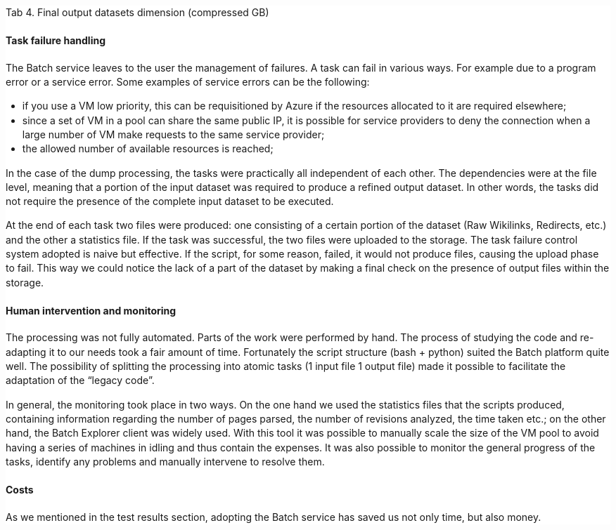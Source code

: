 Tab 4. Final output datasets dimension (compressed GB)


#### Task failure handling

The Batch service leaves to the user the management of failures. A task
can fail in various ways. For example due to a program error or a
service error. Some examples of service errors can be the following:

-   if you use a VM low priority, this can be requisitioned by Azure if
    the resources allocated to it are required elsewhere;
-   since a set of VM in a pool can share the same public IP, it is
    possible for service providers to deny the connection when a large
    number of VM make requests to the same service provider;
-   the allowed number of available resources is reached;

In the case of the dump processing, the tasks were practically all
independent of each other. The dependencies were at the file level,
meaning that a portion of the input dataset was required to produce a
refined output dataset. In other words, the tasks did not require the
presence of the complete input dataset to be executed.

At the end of each task two files were produced: one consisting of a
certain portion of the dataset (Raw Wikilinks, Redirects, etc.) and the
other a statistics file. If the task was successful, the two files were
uploaded to the storage. The task failure control system adopted is
naive but effective. If the script, for some reason, failed, it would
not produce files, causing the upload phase to fail. This way we could
notice the lack of a part of the dataset by making a final check on the
presence of output files within the storage.

#### Human intervention and monitoring

The processing was not fully automated. Parts of the work were performed
by hand. The process of studying the code and re-adapting it to our
needs took a fair amount of time. Fortunately the script structure (bash
\+ python) suited the Batch platform quite well. The possibility of
splitting the processing into atomic tasks (1 input file 1 output file)
made it possible to facilitate the adaptation of the “legacy code”.

In general, the monitoring took place in two ways. On the one hand we
used the statistics files that the scripts produced, containing
information regarding the number of pages parsed, the number of
revisions analyzed, the time taken etc.; on the other hand, the Batch
Explorer client was widely used. With this tool it was possible to
manually scale the size of the VM pool to avoid having a series of
machines in idling and thus contain the expenses. It was also possible
to monitor the general progress of the tasks, identify any problems and
manually intervene to resolve them.

#### Costs

As we mentioned in the test results section, adopting the Batch service
has saved us not only time, but also money.
